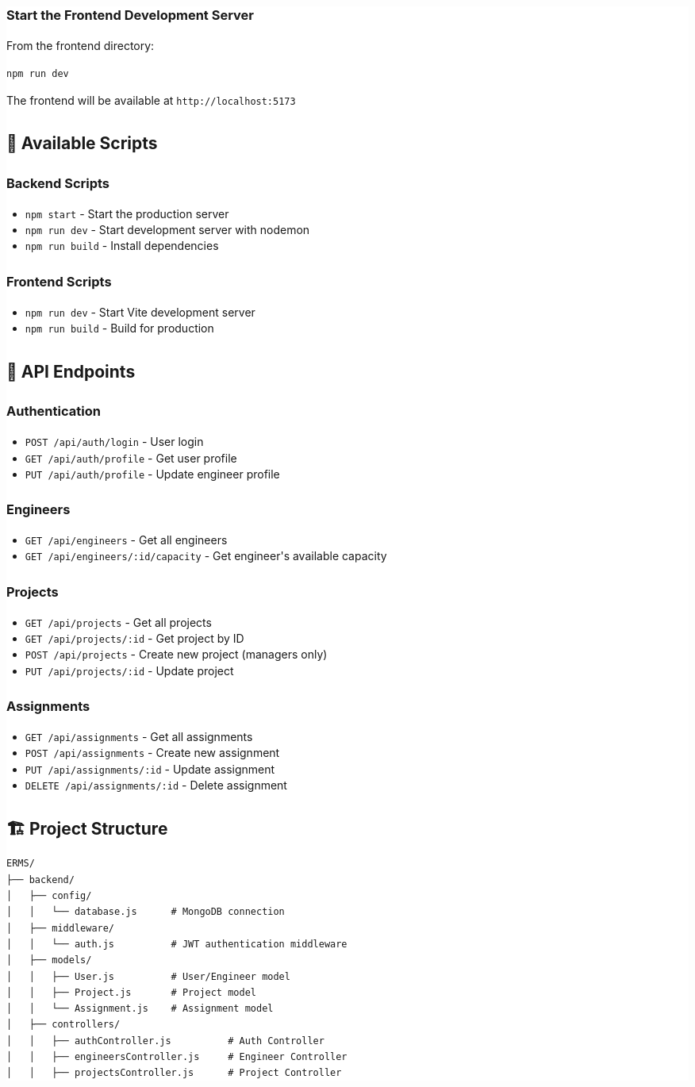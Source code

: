 ### Start the Frontend Development Server
From the frontend directory:
```bash
npm run dev
```
The frontend will be available at `http://localhost:5173`

## 📝 Available Scripts

### Backend Scripts
- `npm start` - Start the production server
- `npm run dev` - Start development server with nodemon
- `npm run build` - Install dependencies

### Frontend Scripts
- `npm run dev` - Start Vite development server
- `npm run build` - Build for production


## 🔑 API Endpoints

### Authentication
- `POST /api/auth/login` - User login
- `GET /api/auth/profile` - Get user profile
- `PUT /api/auth/profile` - Update engineer profile

### Engineers
- `GET /api/engineers` - Get all engineers
- `GET /api/engineers/:id/capacity` - Get engineer's available capacity


### Projects
- `GET /api/projects` - Get all projects
- `GET /api/projects/:id` - Get project by ID
- `POST /api/projects` - Create new project (managers only)
- `PUT /api/projects/:id` - Update project


### Assignments
- `GET /api/assignments` - Get all assignments
- `POST /api/assignments` - Create new assignment
- `PUT /api/assignments/:id` - Update assignment
- `DELETE /api/assignments/:id` - Delete assignment


## 🏗️ Project Structure

```
ERMS/
├── backend/
│   ├── config/
│   │   └── database.js      # MongoDB connection
│   ├── middleware/
│   │   └── auth.js          # JWT authentication middleware
│   ├── models/
│   │   ├── User.js          # User/Engineer model
│   │   ├── Project.js       # Project model
│   │   └── Assignment.js    # Assignment model
│   ├── controllers/
│   │   ├── authController.js          # Auth Controller
│   │   ├── engineersController.js     # Engineer Controller
│   │   ├── projectsController.js      # Project Controller
```